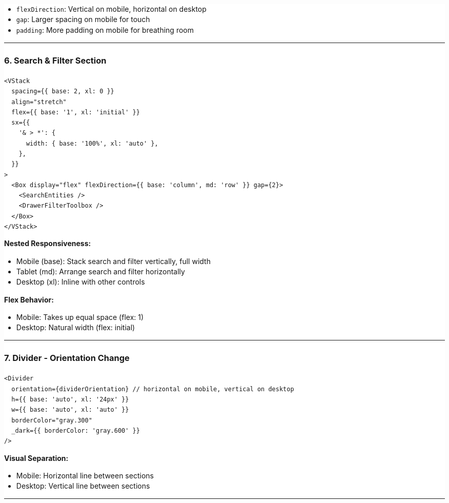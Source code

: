 - `flexDirection`: Vertical on mobile, horizontal on desktop
- `gap`: Larger spacing on mobile for touch
- `padding`: More padding on mobile for breathing room

---

### 6. Search & Filter Section

```tsx
<VStack
  spacing={{ base: 2, xl: 0 }}
  align="stretch"
  flex={{ base: '1', xl: 'initial' }}
  sx={{
    '& > *': {
      width: { base: '100%', xl: 'auto' },
    },
  }}
>
  <Box display="flex" flexDirection={{ base: 'column', md: 'row' }} gap={2}>
    <SearchEntities />
    <DrawerFilterToolbox />
  </Box>
</VStack>
```

**Nested Responsiveness:**

- Mobile (base): Stack search and filter vertically, full width
- Tablet (md): Arrange search and filter horizontally
- Desktop (xl): Inline with other controls

**Flex Behavior:**

- Mobile: Takes up equal space (flex: 1)
- Desktop: Natural width (flex: initial)

---

### 7. Divider - Orientation Change

```tsx
<Divider
  orientation={dividerOrientation} // horizontal on mobile, vertical on desktop
  h={{ base: 'auto', xl: '24px' }}
  w={{ base: 'auto', xl: 'auto' }}
  borderColor="gray.300"
  _dark={{ borderColor: 'gray.600' }}
/>
```

**Visual Separation:**

- Mobile: Horizontal line between sections
- Desktop: Vertical line between sections

---